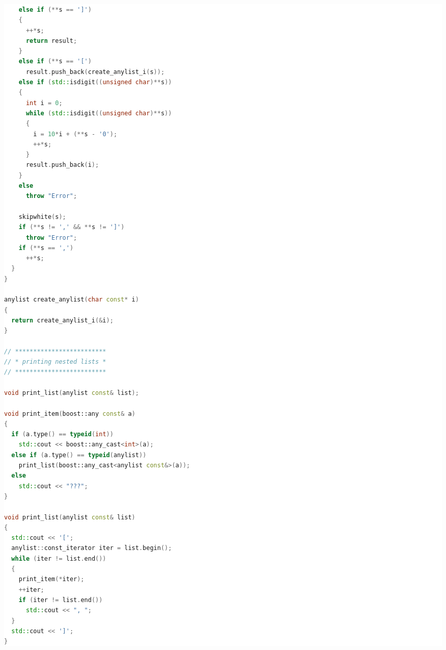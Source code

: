 ```cpp
    else if (**s == ']')
    {
      ++*s;
      return result;
    }
    else if (**s == '[')
      result.push_back(create_anylist_i(s));
    else if (std::isdigit((unsigned char)**s))
    {
      int i = 0;
      while (std::isdigit((unsigned char)**s))
      {
        i = 10*i + (**s - '0');
        ++*s;
      }
      result.push_back(i);
    }
    else
      throw "Error";

    skipwhite(s);
    if (**s != ',' && **s != ']')
      throw "Error";
    if (**s == ',')
      ++*s;
  }
}

anylist create_anylist(char const* i)
{
  return create_anylist_i(&i);
}

// *************************
// * printing nested lists *
// *************************

void print_list(anylist const& list);

void print_item(boost::any const& a)
{
  if (a.type() == typeid(int))
    std::cout << boost::any_cast<int>(a);
  else if (a.type() == typeid(anylist))
    print_list(boost::any_cast<anylist const&>(a));
  else
    std::cout << "???";
}

void print_list(anylist const& list)
{
  std::cout << '[';
  anylist::const_iterator iter = list.begin();
  while (iter != list.end())
  {
    print_item(*iter);
    ++iter;
    if (iter != list.end())
      std::cout << ", ";
  }
  std::cout << ']';
}

```
